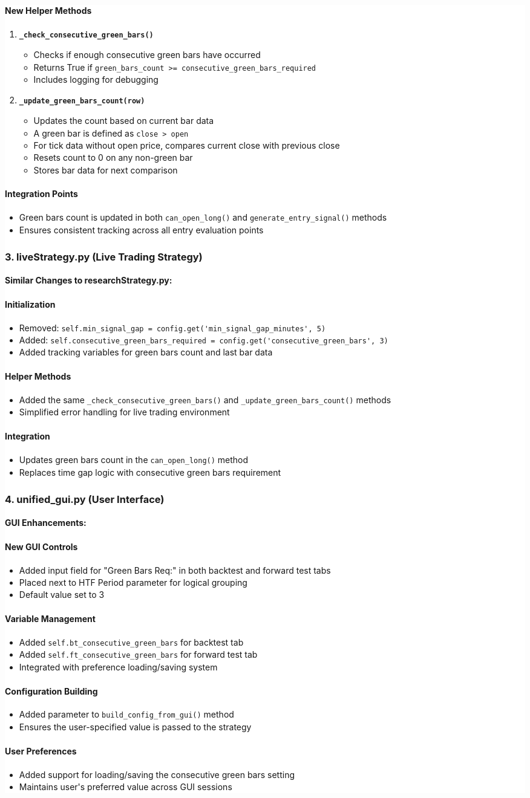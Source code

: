 #### New Helper Methods
1. **`_check_consecutive_green_bars()`**
   - Checks if enough consecutive green bars have occurred
   - Returns True if `green_bars_count >= consecutive_green_bars_required`
   - Includes logging for debugging

2. **`_update_green_bars_count(row)`**
   - Updates the count based on current bar data
   - A green bar is defined as `close > open`
   - For tick data without open price, compares current close with previous close
   - Resets count to 0 on any non-green bar
   - Stores bar data for next comparison

#### Integration Points
- Green bars count is updated in both `can_open_long()` and `generate_entry_signal()` methods
- Ensures consistent tracking across all entry evaluation points

### 3. liveStrategy.py (Live Trading Strategy)
**Similar Changes to researchStrategy.py:**

#### Initialization
- Removed: `self.min_signal_gap = config.get('min_signal_gap_minutes', 5)`
- Added: `self.consecutive_green_bars_required = config.get('consecutive_green_bars', 3)`
- Added tracking variables for green bars count and last bar data

#### Helper Methods
- Added the same `_check_consecutive_green_bars()` and `_update_green_bars_count()` methods
- Simplified error handling for live trading environment

#### Integration
- Updates green bars count in the `can_open_long()` method
- Replaces time gap logic with consecutive green bars requirement

### 4. unified_gui.py (User Interface)
**GUI Enhancements:**

#### New GUI Controls
- Added input field for "Green Bars Req:" in both backtest and forward test tabs
- Placed next to HTF Period parameter for logical grouping
- Default value set to 3

#### Variable Management
- Added `self.bt_consecutive_green_bars` for backtest tab
- Added `self.ft_consecutive_green_bars` for forward test tab
- Integrated with preference loading/saving system

#### Configuration Building
- Added parameter to `build_config_from_gui()` method
- Ensures the user-specified value is passed to the strategy

#### User Preferences
- Added support for loading/saving the consecutive green bars setting
- Maintains user's preferred value across GUI sessions
